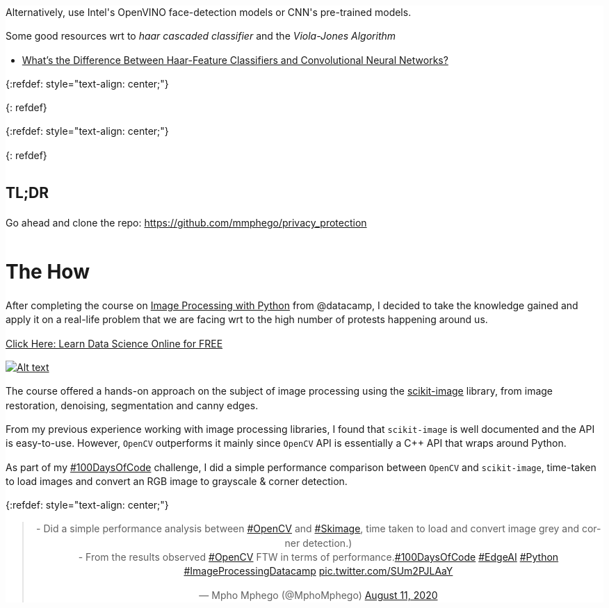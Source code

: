 Alternatively, use Intel's OpenVINO face-detection models or CNN's pre-trained models.

Some good resources wrt to *haar cascaded classifier* and the *Viola-Jones Algorithm*

- [What’s the Difference Between Haar-Feature Classifiers and Convolutional Neural Networks?](https://towardsdatascience.com/whats-the-difference-between-haar-feature-classifiers-and-convolutional-neural-networks-ce6828343aeb)

{:refdef: style="text-align: center;"}
<p><div>
<iframe width="100%" height="480" src="https://www.youtube.com/embed/uEJ71VlUmMQ" frameborder="0" allow="accelerometer; autoplay; encrypted-media; gyroscope; picture-in-picture" allowfullscreen></iframe>
</div></p>
{: refdef}

{:refdef: style="text-align: center;"}
<p><div>
<iframe width="100%" height="480" src="https://www.youtube.com/embed/F5rysk51txQ" frameborder="0" allow="accelerometer; autoplay; encrypted-media; gyroscope; picture-in-picture" allowfullscreen></iframe>
</div></p>
{: refdef}


## TL;DR
Go ahead and clone the repo: https://github.com/mmphego/privacy_protection

# The How

After completing the course on [Image Processing with Python](https://datacamp.com/courses/image-processing-in-python) from @datacamp, I decided to take the knowledge gained and apply it on a real-life problem that we are facing wrt to the high number of protests happening around us.

[Click Here: Learn Data Science Online for FREE](https://www.datacamp.com/?tap_a=5644-dce66f&tap_s=1152067-edcdb0&utm_medium=affiliate&utm_source=mphomphego)

[![Alt text](https://s3.amazonaws.com/assets.datacamp.com/email/other/728x90Promo.png)](https://www.datacamp.com/?tap_a=5644-dce66f&tap_s=1152067-edcdb0&utm_medium=affiliate&utm_source=mphomphego)

The course offered a hands-on approach on the subject of image processing using the [scikit-image](https://scikit-image.org/) library, from image restoration, denoising, segmentation and canny edges.

From my previous experience working with image processing libraries, I found that `scikit-image` is well documented and the API is easy-to-use. However, `OpenCV` outperforms it mainly since `OpenCV` API is essentially a C++ API that wraps around Python.

As part of my [#100DaysOfCode](https://twitter.com/search?q=%23100DaysOfCode%20%40mphomphego%20day&src=typed_query) challenge, I did a simple performance comparison between `OpenCV` and `scikit-image`, time-taken to load images and convert an RGB image to grayscale & corner detection.

{:refdef: style="text-align: center;"}
<center>
    <blockquote class="twitter-tweet"><p lang="en" dir="ltr">- Did a simple performance analysis between <a href="https://twitter.com/hashtag/OpenCV?src=hash&amp;ref_src=twsrc%5Etfw">#OpenCV</a> and <a href="https://twitter.com/hashtag/Skimage?src=hash&amp;ref_src=twsrc%5Etfw">#Skimage</a>, time taken to load and convert image grey and corner detection.)<br>- From the results observed <a href="https://twitter.com/hashtag/OpenCV?src=hash&amp;ref_src=twsrc%5Etfw">#OpenCV</a> FTW in terms of performance.<a href="https://twitter.com/hashtag/100DaysOfCode?src=hash&amp;ref_src=twsrc%5Etfw">#100DaysOfCode</a> <a href="https://twitter.com/hashtag/EdgeAI?src=hash&amp;ref_src=twsrc%5Etfw">#EdgeAI</a> <a href="https://twitter.com/hashtag/Python?src=hash&amp;ref_src=twsrc%5Etfw">#Python</a> <a href="https://twitter.com/hashtag/ImageProcessingDatacamp?src=hash&amp;ref_src=twsrc%5Etfw">#ImageProcessingDatacamp</a> <a href="https://t.co/SUm2PJLAaY">pic.twitter.com/SUm2PJLAaY</a></p>&mdash; Mpho Mphego (@MphoMphego) <a href="https://twitter.com/MphoMphego/status/1293304963280576512?ref_src=twsrc%5Etfw">August 11, 2020</a>
    </blockquote> 
    <script async src="https://platform.twitter.com/widgets.js" charset="utf-8"></script> 